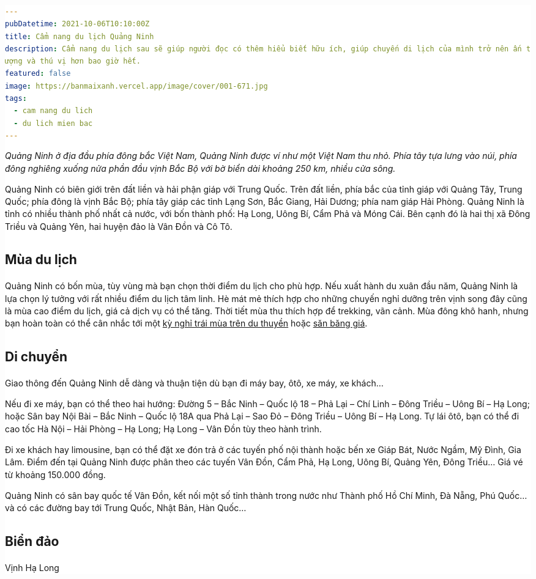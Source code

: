 ```yaml
---
pubDatetime: 2021-10-06T10:10:00Z
title: Cẩm nang du lịch Quảng Ninh
description: Cẩm nang du lịch sau sẽ giúp người đọc có thêm hiểu biết hữu ích, giúp chuyến di lịch của mình trở nên ấn tượng và thú vị hơn bao giờ hết.
featured: false
image: https://banmaixanh.vercel.app/image/cover/001-671.jpg
tags:
  - cam nang du lich
  - du lich mien bac
---
```


_Quảng Ninh ở địa đầu phía đông bắc Việt Nam, Quảng Ninh được ví như một Việt Nam thu nhỏ. Phía tây tựa lưng vào núi, phía đông nghiêng xuống nửa phần đầu vịnh Bắc Bộ với bờ biển dài khoảng 250 km, nhiều cửa sông._

Quảng Ninh có biên giới trên đất liền và hải phận giáp với Trung Quốc. Trên đất liền, phía bắc của tỉnh giáp với Quảng Tây, Trung Quốc; phía đông là vịnh Bắc Bộ; phía tây giáp các tỉnh Lạng Sơn, Bắc Giang, Hải Dương; phía nam giáp Hải Phòng. Quảng Ninh là tỉnh có nhiều thành phố nhất cả nước, với bốn thành phố: Hạ Long, Uông Bí, Cẩm Phả và Móng Cái. Bên cạnh đó là hai thị xã Đông Triều và Quảng Yên, hai huyện đảo là Vân Đồn và Cô Tô.

## Mùa du lịch

Quảng Ninh có bốn mùa, tùy vùng mà bạn chọn thời điểm du lịch cho phù hợp. Nếu xuất hành du xuân đầu năm, Quảng Ninh là lựa chọn lý tưởng với rất nhiều điểm du lịch tâm linh. Hè mát mẻ thích hợp cho những chuyến nghỉ dưỡng trên vịnh song đây cũng là mùa cao điểm du lịch, giá cả dịch vụ có thể tăng. Thời tiết mùa thu thích hợp để trekking, vãn cảnh. Mùa đông khô hanh, nhưng bạn hoàn toàn có thể cân nhắc tới một [kỳ nghỉ trái mùa trên du thuyền](https://nhavantuonglai.com/article) hoặc [săn băng giá](https://nhavantuonglai.com/article).

## Di chuyển

Giao thông đến Quảng Ninh dễ dàng và thuận tiện dù bạn đi máy bay, ôtô, xe máy, xe khách…

Nếu đi xe máy, bạn có thể theo hai hướng: Đường 5 – Bắc Ninh – Quốc lộ 18 – Phả Lại – Chí Linh – Đông Triều – Uông Bí – Hạ Long; hoặc Sân bay Nội Bài – Bắc Ninh – Quốc lộ 18A qua Phả Lại – Sao Đỏ – Đông Triều – Uông Bí – Hạ Long. Tự lái ôtô, bạn có thể đi cao tốc Hà Nội – Hải Phòng – Hạ Long; Hạ Long – Vân Đồn tùy theo hành trình.

Đi xe khách hay limousine, bạn có thể đặt xe đón trả ở các tuyến phố nội thành hoặc bến xe Giáp Bát, Nước Ngầm, Mỹ Đình, Gia Lâm. Điểm đến tại Quảng Ninh được phân theo các tuyến Vân Đồn, Cẩm Phả, Hạ Long, Uông Bí, Quảng Yên, Đông Triều… Giá vé từ khoảng 150.000 đồng.

Quảng Ninh có sân bay quốc tế Vân Đồn, kết nối một số tỉnh thành trong nước như Thành phố Hồ Chí Minh, Đà Nẵng, Phú Quốc… và có các đường bay tới Trung Quốc, Nhật Bản, Hàn Quốc…

## Biển đảo

Vịnh Hạ Long
